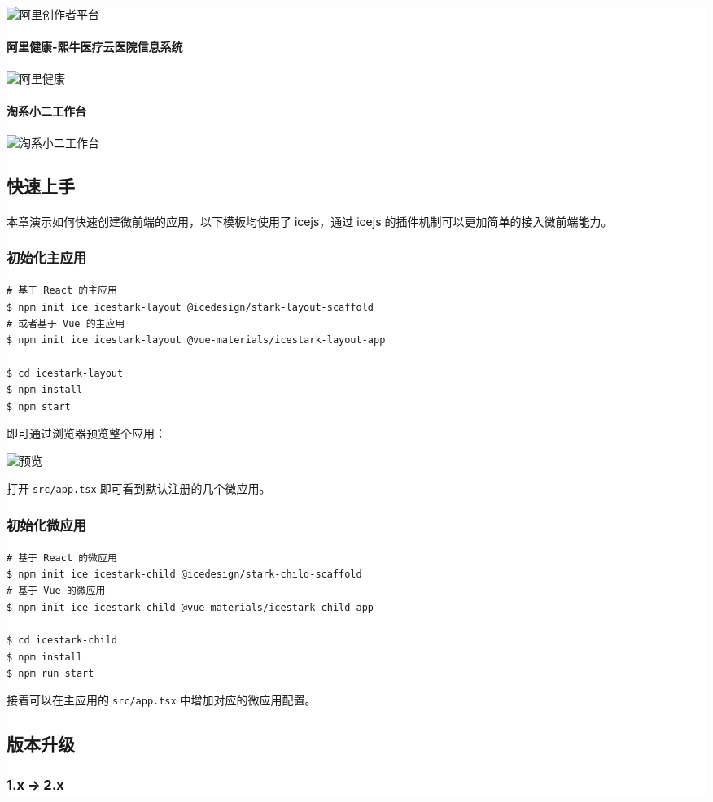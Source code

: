 ![阿里创作者平台](https://s3.ax1x.com/2021/01/06/sE7ngS.png)

#### 阿里健康-熙牛医疗云医院信息系统

![阿里健康](https://s3.ax1x.com/2021/01/06/sE7H8f.png)

#### 淘系小二工作台

![淘系小二工作台](https://s3.ax1x.com/2021/01/06/sEH9P0.png)

## 快速上手

本章演示如何快速创建微前端的应用，以下模板均使用了 icejs，通过 icejs 的插件机制可以更加简单的接入微前端能力。

### 初始化主应用

```shell
# 基于 React 的主应用
$ npm init ice icestark-layout @icedesign/stark-layout-scaffold
# 或者基于 Vue 的主应用
$ npm init ice icestark-layout @vue-materials/icestark-layout-app

$ cd icestark-layout
$ npm install
$ npm start
```

即可通过浏览器预览整个应用：

![预览](https://s3.ax1x.com/2021/01/06/sEqUv8.png)

打开 `src/app.tsx` 即可看到默认注册的几个微应用。

### 初始化微应用

```shell
# 基于 React 的微应用
$ npm init ice icestark-child @icedesign/stark-child-scaffold
# 基于 Vue 的微应用
$ npm init ice icestark-child @vue-materials/icestark-child-app

$ cd icestark-child
$ npm install
$ npm run start
```

接着可以在主应用的 `src/app.tsx` 中增加对应的微应用配置。

## 版本升级

### 1.x -> 2.x
